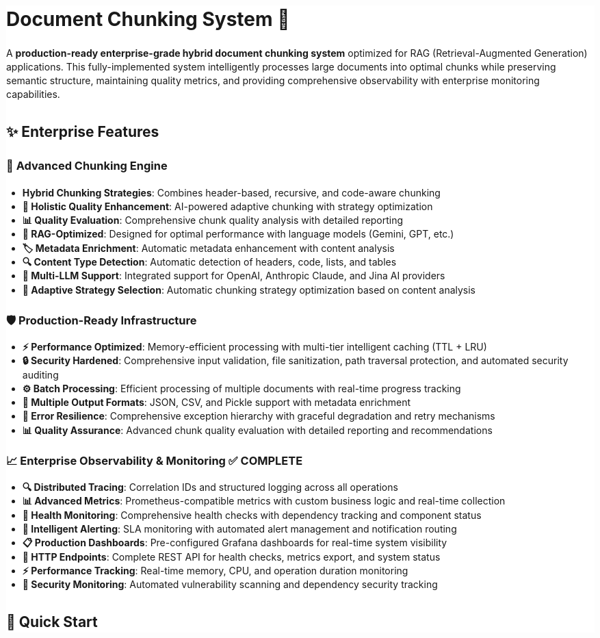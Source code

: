 # Document Chunking System 🚀

A **production-ready enterprise-grade hybrid document chunking system** optimized for RAG (Retrieval-Augmented Generation) applications. This fully-implemented system intelligently processes large documents into optimal chunks while preserving semantic structure, maintaining quality metrics, and providing comprehensive observability with enterprise monitoring capabilities.

## ✨ Enterprise Features

### 🔀 **Advanced Chunking Engine**
- **Hybrid Chunking Strategies**: Combines header-based, recursive, and code-aware chunking
- **🎯 Holistic Quality Enhancement**: AI-powered adaptive chunking with strategy optimization
- **📊 Quality Evaluation**: Comprehensive chunk quality analysis with detailed reporting
- **🤖 RAG-Optimized**: Designed for optimal performance with language models (Gemini, GPT, etc.)
- **🏷️ Metadata Enrichment**: Automatic metadata enhancement with content analysis
- **🔍 Content Type Detection**: Automatic detection of headers, code, lists, and tables
- **🧠 Multi-LLM Support**: Integrated support for OpenAI, Anthropic Claude, and Jina AI providers
- **🔧 Adaptive Strategy Selection**: Automatic chunking strategy optimization based on content analysis

### 🛡️ **Production-Ready Infrastructure** 
- **⚡ Performance Optimized**: Memory-efficient processing with multi-tier intelligent caching (TTL + LRU)
- **🔒 Security Hardened**: Comprehensive input validation, file sanitization, path traversal protection, and automated security auditing
- **⚙️ Batch Processing**: Efficient processing of multiple documents with real-time progress tracking
- **📄 Multiple Output Formats**: JSON, CSV, and Pickle support with metadata enrichment
- **🔄 Error Resilience**: Comprehensive exception hierarchy with graceful degradation and retry mechanisms
- **📊 Quality Assurance**: Advanced chunk quality evaluation with detailed reporting and recommendations

### 📈 **Enterprise Observability & Monitoring** ✅ COMPLETE
- **🔍 Distributed Tracing**: Correlation IDs and structured logging across all operations
- **📊 Advanced Metrics**: Prometheus-compatible metrics with custom business logic and real-time collection
- **💊 Health Monitoring**: Comprehensive health checks with dependency tracking and component status
- **🚨 Intelligent Alerting**: SLA monitoring with automated alert management and notification routing
- **📋 Production Dashboards**: Pre-configured Grafana dashboards for real-time system visibility
- **🔧 HTTP Endpoints**: Complete REST API for health checks, metrics export, and system status
- **⚡ Performance Tracking**: Real-time memory, CPU, and operation duration monitoring
- **🔐 Security Monitoring**: Automated vulnerability scanning and dependency security tracking

## 🚀 Quick Start
